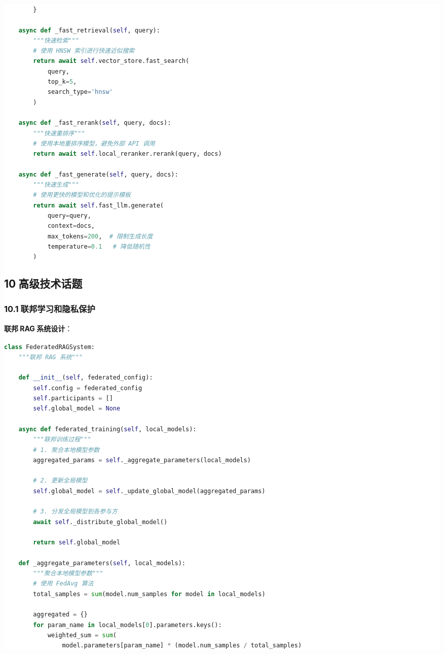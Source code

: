 ```python
        }
    
    async def _fast_retrieval(self, query):
        """快速检索"""
        # 使用 HNSW 索引进行快速近似搜索
        return await self.vector_store.fast_search(
            query, 
            top_k=5, 
            search_type='hnsw'
        )
    
    async def _fast_rerank(self, query, docs):
        """快速重排序"""
        # 使用本地重排序模型，避免外部 API 调用
        return await self.local_reranker.rerank(query, docs)
    
    async def _fast_generate(self, query, docs):
        """快速生成"""
        # 使用更快的模型和优化的提示模板
        return await self.fast_llm.generate(
            query=query,
            context=docs,
            max_tokens=200,  # 限制生成长度
            temperature=0.1   # 降低随机性
        )
```

## 10 高级技术话题

### 10.1 联邦学习和隐私保护

**联邦 RAG 系统设计**：
```python
class FederatedRAGSystem:
    """联邦 RAG 系统"""
    
    def __init__(self, federated_config):
        self.config = federated_config
        self.participants = []
        self.global_model = None
        
    async def federated_training(self, local_models):
        """联邦训练过程"""
        # 1. 聚合本地模型参数
        aggregated_params = self._aggregate_parameters(local_models)
        
        # 2. 更新全局模型
        self.global_model = self._update_global_model(aggregated_params)
        
        # 3. 分发全局模型到各参与方
        await self._distribute_global_model()
        
        return self.global_model
    
    def _aggregate_parameters(self, local_models):
        """聚合本地模型参数"""
        # 使用 FedAvg 算法
        total_samples = sum(model.num_samples for model in local_models)
        
        aggregated = {}
        for param_name in local_models[0].parameters.keys():
            weighted_sum = sum(
                model.parameters[param_name] * (model.num_samples / total_samples)
```